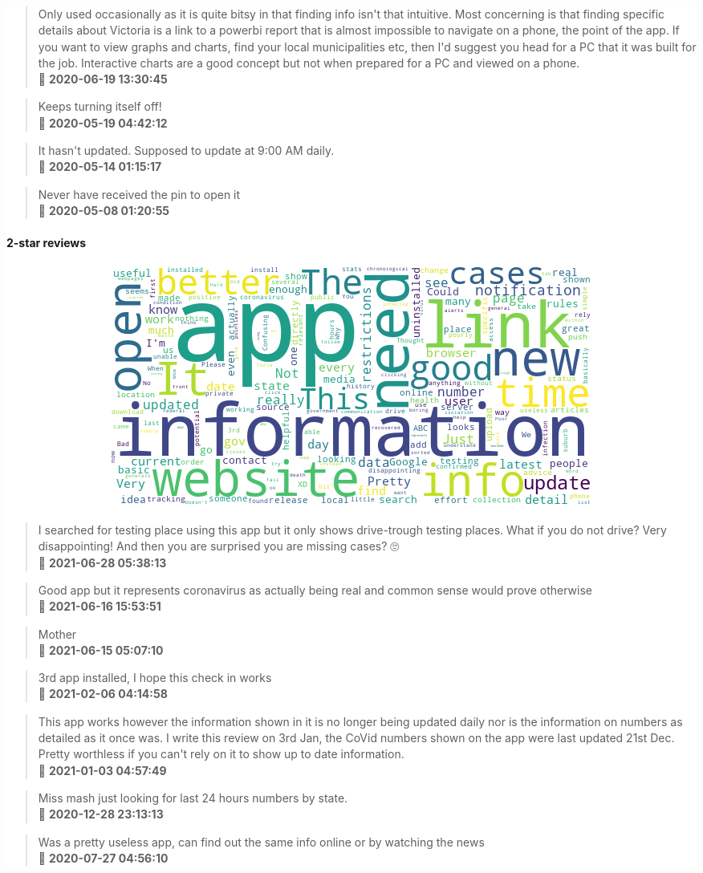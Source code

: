 > Only used occasionally as it is quite bitsy in that finding info isn't that intuitive. Most concerning is that finding specific details about Victoria is a link to a powerbi report that is almost impossible to navigate on a phone, the point of the app. If you want to view graphs and charts, find your local municipalities etc, then I'd suggest you head for a PC that it was built for the job. Interactive charts are a good concept but not when prepared for a PC and viewed on a phone.<br> :date: __2020-06-19 13:30:45__

> Keeps turning itself off!<br> :date: __2020-05-19 04:42:12__

> It hasn't updated. Supposed to update at 9:00 AM daily.<br> :date: __2020-05-14 01:15:17__

> Never have received the pin to open it<br> :date: __2020-05-08 01:20:55__



#### 2-star reviews

<p align="center">
<img src="2_star_reviews_wordcloud.png" alt="au.gov.health.covid19 2 reviews"/>
</p>

> I searched for testing place using this app but it only shows drive-trough testing places. What if you do not drive? Very disappointing! And then you are surprised you are missing cases? 🙄<br> :date: __2021-06-28 05:38:13__

> Good app but it represents coronavirus as actually being real and common sense would prove otherwise<br> :date: __2021-06-16 15:53:51__

> Mother<br> :date: __2021-06-15 05:07:10__

> 3rd app installed, I hope this check in works<br> :date: __2021-02-06 04:14:58__

> This app works however the information shown in it is no longer being updated daily nor is the information on numbers as detailed as it once was. I write this review on 3rd Jan, the CoVid numbers shown on the app were last updated 21st Dec. Pretty worthless if you can't rely on it to show up to date information.<br> :date: __2021-01-03 04:57:49__

> Miss mash just looking for last 24 hours numbers by state.<br> :date: __2020-12-28 23:13:13__

> Was a pretty useless app, can find out the same info online or by watching the news<br> :date: __2020-07-27 04:56:10__
